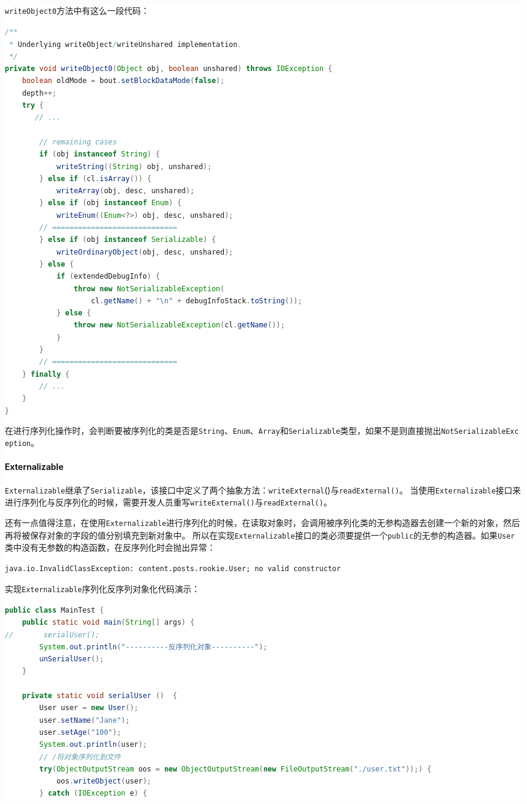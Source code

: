 `writeObject0`方法中有这么一段代码：
```java
/**
 * Underlying writeObject/writeUnshared implementation.
 */
private void writeObject0(Object obj, boolean unshared) throws IOException {
    boolean oldMode = bout.setBlockDataMode(false);
    depth++;
    try {
       // ... 

        // remaining cases
        if (obj instanceof String) {
            writeString((String) obj, unshared);
        } else if (cl.isArray()) {
            writeArray(obj, desc, unshared);
        } else if (obj instanceof Enum) {
            writeEnum((Enum<?>) obj, desc, unshared);
        // =============================
        } else if (obj instanceof Serializable) {
            writeOrdinaryObject(obj, desc, unshared);
        } else {
            if (extendedDebugInfo) {
                throw new NotSerializableException(
                    cl.getName() + "\n" + debugInfoStack.toString());
            } else {
                throw new NotSerializableException(cl.getName());
            }
        }
        // =============================
    } finally {
        // ... 
    }
}
```
在进行序列化操作时，会判断要被序列化的类是否是`String`、`Enum`、`Array`和`Serializable`类型，如果不是则直接抛出`NotSerializableException`。

#### Externalizable
`Externalizable`继承了`Serializable`，该接口中定义了两个抽象方法：`writeExternal`()与`readExternal()`。
当使用`Externalizable`接口来进行序列化与反序列化的时候，需要开发人员重写`writeExternal()`与`readExternal()`。

还有一点值得注意，在使用`Externalizable`进行序列化的时候，在读取对象时，会调用被序列化类的无参构造器去创建一个新的对象，然后再将被保存对象的字段的值分别填充到新对象中。
所以在实现`Externalizable`接口的类必须要提供一个`public`的无参的构造器。如果`User`类中没有无参数的构造函数，在反序列化时会抛出异常：
```text
java.io.InvalidClassException: content.posts.rookie.User; no valid constructor
```
实现`Externalizable`序列化反序列对象化代码演示：
```java
public class MainTest {
    public static void main(String[] args) {
//       serialUser();
        System.out.println("----------反序列化对象----------");
        unSerialUser();
    }

    private static void serialUser ()  {
        User user = new User();
        user.setName("Jane");
        user.setAge("100");
        System.out.println(user);
        // /将对象序列化到文件
        try(ObjectOutputStream oos = new ObjectOutputStream(new FileOutputStream("./user.txt"));) {
            oos.writeObject(user);
        } catch (IOException e) {
```